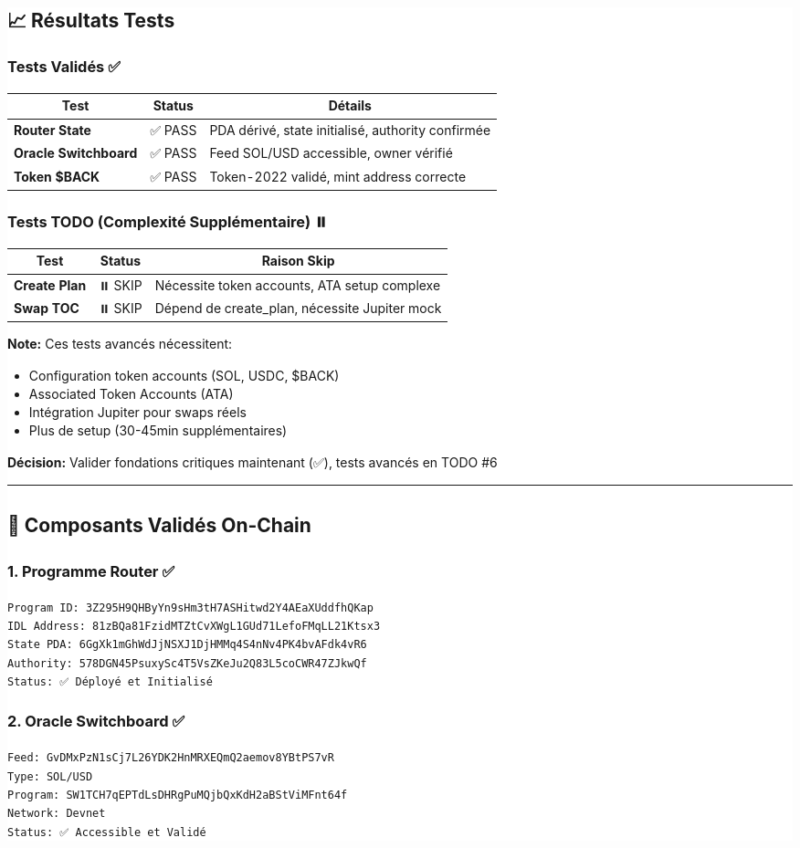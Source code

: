 
## 📈 Résultats Tests

### Tests Validés ✅

| Test                   | Status  | Détails                                           |
| ---------------------- | ------- | ------------------------------------------------- |
| **Router State**       | ✅ PASS | PDA dérivé, state initialisé, authority confirmée |
| **Oracle Switchboard** | ✅ PASS | Feed SOL/USD accessible, owner vérifié            |
| **Token $BACK**        | ✅ PASS | Token-2022 validé, mint address correcte          |

### Tests TODO (Complexité Supplémentaire) ⏸️

| Test            | Status  | Raison Skip                                   |
| --------------- | ------- | --------------------------------------------- |
| **Create Plan** | ⏸️ SKIP | Nécessite token accounts, ATA setup complexe  |
| **Swap TOC**    | ⏸️ SKIP | Dépend de create_plan, nécessite Jupiter mock |

**Note:** Ces tests avancés nécessitent:

- Configuration token accounts (SOL, USDC, $BACK)
- Associated Token Accounts (ATA)
- Intégration Jupiter pour swaps réels
- Plus de setup (30-45min supplémentaires)

**Décision:** Valider fondations critiques maintenant (✅), tests avancés en TODO #6

---

## 🔧 Composants Validés On-Chain

### 1. **Programme Router** ✅

```
Program ID: 3Z295H9QHByYn9sHm3tH7ASHitwd2Y4AEaXUddfhQKap
IDL Address: 81zBQa81FzidMTZtCvXWgL1GUd71LefoFMqLL21Ktsx3
State PDA: 6GgXk1mGhWdJjNSXJ1DjHMMq4S4nNv4PK4bvAFdk4vR6
Authority: 578DGN45PsuxySc4T5VsZKeJu2Q83L5coCWR47ZJkwQf
Status: ✅ Déployé et Initialisé
```

### 2. **Oracle Switchboard** ✅

```
Feed: GvDMxPzN1sCj7L26YDK2HnMRXEQmQ2aemov8YBtPS7vR
Type: SOL/USD
Program: SW1TCH7qEPTdLsDHRgPuMQjbQxKdH2aBStViMFnt64f
Network: Devnet
Status: ✅ Accessible et Validé
```
